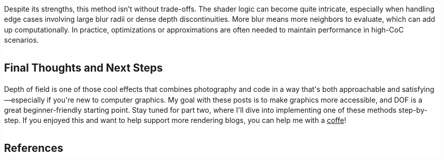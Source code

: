 Despite its strengths, this method isn’t without trade-offs. The shader logic can become quite intricate, especially when handling edge cases involving large blur radii or dense depth discontinuities. More blur means more neighbors to evaluate, which can add up computationally. In practice, optimizations or approximations are often needed to maintain performance in high-CoC scenarios.

## Final Thoughts and Next Steps

Depth of field is one of those cool effects that combines photography and code in a way that's both approachable and satisfying—especially if you're new to computer graphics. My goal with these posts is to make graphics more accessible, and DOF is a great beginner-friendly starting point. Stay tuned for part two, where I'll dive into implementing one of these methods step-by-step. If you enjoyed this and want to help support more rendering blogs, you can help me with a [coffe](https://www.paypal.com/donate/?hosted_button_id=TQA9LV2HACZDN)!

## References
[^1]: [LUCID Vision Labs - Understanding The Digital Image Sensor](https://thinklucid.com/tech-briefs/understanding-digital-image-sensors/)
[^2]: [Cinematic Depth of Field, Unreal Engine](https://dev.epicgames.com/documentation/en-us/unreal-engine/cinematic-depth-of-field-in-unreal-engine)
[^3]: [Graphics Gems from CryENGINE 3, by Tiago Sousa](https://ia800704.us.archive.org/32/items/crytek_presentations/Sousa_Graphics_Gems_CryENGINE3.pdf)
[^4]: Matt Pharr and Greg Humphreys. Physically Based Rendering,
Second Edition: From Theory To Implementation, Second edition. San Francisco, CA:
Morgan Kaufmann Publishers Inc., 2010.
[^5]: [GPU Gems 3 - Chapter 28. Practical Post-Process Depth of Field](https://developer.nvidia.com/gpugems/gpugems3/part-iv-image-effects/chapter-28-practical-post-process-depth-field)
[^6]: [GPU Gems 1 - Chapter 23. Depth of Field: A Survey of Techniques](https://developer.nvidia.com/gpugems/gpugems/part-iv-image-processing/chapter-23-depth-field-survey-techniques)
[^7]: [OpenGL Insights - xeolabs](https://xeolabs.com/pdfs/OpenGLInsights.pdf)
[^8]: GPU Zen: Advanced Rendering Techniques, by Wolfgang Engel
[^9]: [Bokeh depth of field – going insane! part 1, by Bart Wronski](https://bartwronski.com/2014/04/07/bokeh-depth-of-field-going-insane-part-1/)
[^10]: [GPU Gems 2 - Chapter 32. General Purpose Computing GPUS Primer](https://developer.nvidia.com/gpugems/gpugems2/part-iv-general-purpose-computation-gpus-primer/chapter-32-taking-plunge-gpu)
[^11]: Real-Time Rendering, 4th Edition, by Tomas Akenine-Möller
[^12]: [The Technology Behind the DirectX 11 Unreal Engine "Samaritan" Demo, by Martin Mittring et. al](https://www.gdcvault.com/play/1014666/-SPONSORED-The-Technology-Behind)
[^13]: Nocentino, Anthony E., and Philip J. Rhodes. "Optimizing memory access on GPUs using morton order indexing." Proceedings of the 48th annual ACM Southeast Conference. 2010.
[^14]: [Next Generation Post Processing in Call of Duty: Advanced Warfare, by Jorge Jimenez](https://www.iryoku.com/next-generation-post-processing-in-call-of-duty-advanced-warfare/)

